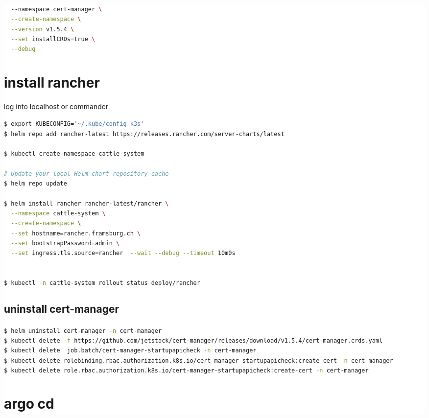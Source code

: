 ``` bash
  --namespace cert-manager \
  --create-namespace \
  --version v1.5.4 \
  --set installCRDs=true \
  --debug

```


# install rancher

log into localhost or commander

``` bash
$ export KUBECONFIG='~/.kube/config-k3s'
$ helm repo add rancher-latest https://releases.rancher.com/server-charts/latest

$ kubectl create namespace cattle-system

# Update your local Helm chart repository cache
$ helm repo update

$ helm install rancher rancher-latest/rancher \
  --namespace cattle-system \
  --create-namespace \
  --set hostname=rancher.framsburg.ch \
  --set bootstrapPassword=admin \
  --set ingress.tls.source=rancher  --wait --debug --timeout 10m0s


$ kubectl -n cattle-system rollout status deploy/rancher
```



## uninstall cert-manager

```bash
$ helm uninstall cert-manager -n cert-manager
$ kubectl delete -f https://github.com/jetstack/cert-manager/releases/download/v1.5.4/cert-manager.crds.yaml
$ kubectl delete  job.batch/cert-manager-startupapicheck -n cert-manager
$ kubectl delete rolebinding.rbac.authorization.k8s.io/cert-manager-startupapicheck:create-cert -n cert-manager
$ kubectl delete role.rbac.authorization.k8s.io/cert-manager-startupapicheck:create-cert -n cert-manager

```


# argo cd
